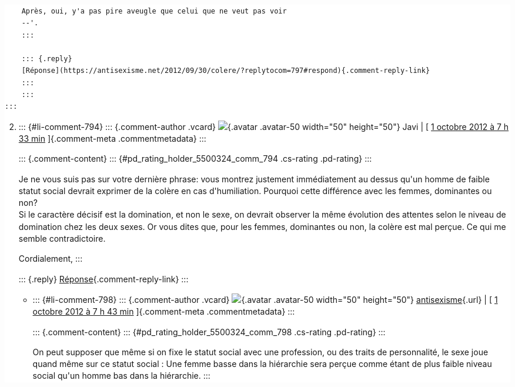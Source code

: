         Après, oui, y'a pas pire aveugle que celui que ne veut pas voir
        --'.
        :::

        ::: {.reply}
        [Réponse](https://antisexisme.net/2012/09/30/colere/?replytocom=797#respond){.comment-reply-link}
        :::
        :::
    :::

2.  ::: {#li-comment-794}
    ::: {.comment-author .vcard}
    ![](https://1.gravatar.com/avatar/d2127d1f3cb1e26c8002b513c5e3bab7?s=50&d=retro&r=G){.avatar
    .avatar-50 width="50" height="50"} Javi \| [ [1 octobre 2012 à 7 h
    33 min](https://antisexisme.net/2012/09/30/colere/#comment-794)
    ]{.comment-meta .commentmetadata}
    :::

    ::: {.comment-content}
    ::: {#pd_rating_holder_5500324_comm_794 .cs-rating .pd-rating}
    :::

    Je ne vous suis pas sur votre dernière phrase: vous montrez
    justement immédiatement au dessus qu'un homme de faible statut
    social devrait exprimer de la colère en cas d'humiliation. Pourquoi
    cette différence avec les femmes, dominantes ou non?\
    Si le caractère décisif est la domination, et non le sexe, on
    devrait observer la même évolution des attentes selon le niveau de
    domination chez les deux sexes. Or vous dites que, pour les femmes,
    dominantes ou non, la colère est mal perçue. Ce qui me semble
    contradictoire.

    Cordialement,
    :::

    ::: {.reply}
    [Réponse](https://antisexisme.net/2012/09/30/colere/?replytocom=794#respond){.comment-reply-link}
    :::

    -   ::: {#li-comment-798}
        ::: {.comment-author .vcard}
        ![](https://0.gravatar.com/avatar/c731be1005243beeefb57b3e2bc4b03c?s=50&d=retro&r=G){.avatar
        .avatar-50 width="50" height="50"}
        [antisexisme](https://antisexisme.wordpress.com){.url} \| [ [1
        octobre 2012 à 7 h 43
        min](https://antisexisme.net/2012/09/30/colere/#comment-798)
        ]{.comment-meta .commentmetadata}
        :::

        ::: {.comment-content}
        ::: {#pd_rating_holder_5500324_comm_798 .cs-rating .pd-rating}
        :::

        On peut supposer que même si on fixe le statut social avec une
        profession, ou des traits de personnalité, le sexe joue quand
        même sur ce statut social : Une femme basse dans la hiérarchie
        sera perçue comme étant de plus faible niveau social qu'un homme
        bas dans la hiérarchie.
        :::

